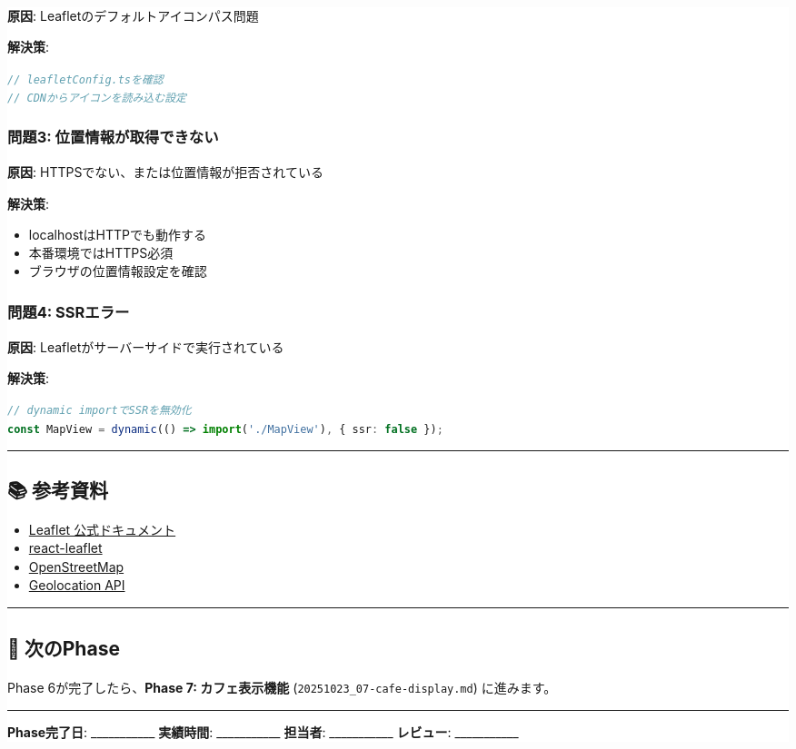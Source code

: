 **原因**: Leafletのデフォルトアイコンパス問題

**解決策**:
```typescript
// leafletConfig.tsを確認
// CDNからアイコンを読み込む設定
```

### 問題3: 位置情報が取得できない

**原因**: HTTPSでない、または位置情報が拒否されている

**解決策**:
- localhostはHTTPでも動作する
- 本番環境ではHTTPS必須
- ブラウザの位置情報設定を確認

### 問題4: SSRエラー

**原因**: Leafletがサーバーサイドで実行されている

**解決策**:
```typescript
// dynamic importでSSRを無効化
const MapView = dynamic(() => import('./MapView'), { ssr: false });
```

---

## 📚 参考資料

- [Leaflet 公式ドキュメント](https://leafletjs.com/)
- [react-leaflet](https://react-leaflet.js.org/)
- [OpenStreetMap](https://www.openstreetmap.org/)
- [Geolocation API](https://developer.mozilla.org/en-US/docs/Web/API/Geolocation_API)

---

## 🎯 次のPhase

Phase 6が完了したら、**Phase 7: カフェ表示機能** (`20251023_07-cafe-display.md`) に進みます。

---

**Phase完了日**: ___________
**実績時間**: ___________
**担当者**: ___________
**レビュー**: ___________
